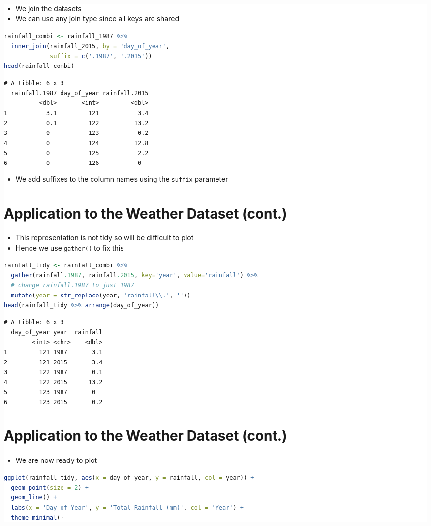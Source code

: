 * We join the datasets
* We can use any join type since all keys are shared


```r
rainfall_combi <- rainfall_1987 %>%
  inner_join(rainfall_2015, by = 'day_of_year', 
             suffix = c('.1987', '.2015'))
head(rainfall_combi)
```

```
# A tibble: 6 x 3
  rainfall.1987 day_of_year rainfall.2015
          <dbl>       <int>         <dbl>
1           3.1         121           3.4
2           0.1         122          13.2
3           0           123           0.2
4           0           124          12.8
5           0           125           2.2
6           0           126           0  
```

* We add suffixes to the column names using the `suffix` parameter

Application to the Weather Dataset (cont.)
====================================

* This representation is not tidy so will be difficult to plot
* Hence we use `gather()` to fix this


```r
rainfall_tidy <- rainfall_combi %>%
  gather(rainfall.1987, rainfall.2015, key='year', value='rainfall') %>%
  # change rainfall.1987 to just 1987
  mutate(year = str_replace(year, 'rainfall\\.', ''))
head(rainfall_tidy %>% arrange(day_of_year))
```

```
# A tibble: 6 x 3
  day_of_year year  rainfall
        <int> <chr>    <dbl>
1         121 1987       3.1
2         121 2015       3.4
3         122 1987       0.1
4         122 2015      13.2
5         123 1987       0  
6         123 2015       0.2
```

Application to the Weather Dataset (cont.)
====================================

* We are now ready to plot


```r
ggplot(rainfall_tidy, aes(x = day_of_year, y = rainfall, col = year)) +
  geom_point(size = 2) +
  geom_line() +
  labs(x = 'Day of Year', y = 'Total Rainfall (mm)', col = 'Year') +
  theme_minimal()
```
